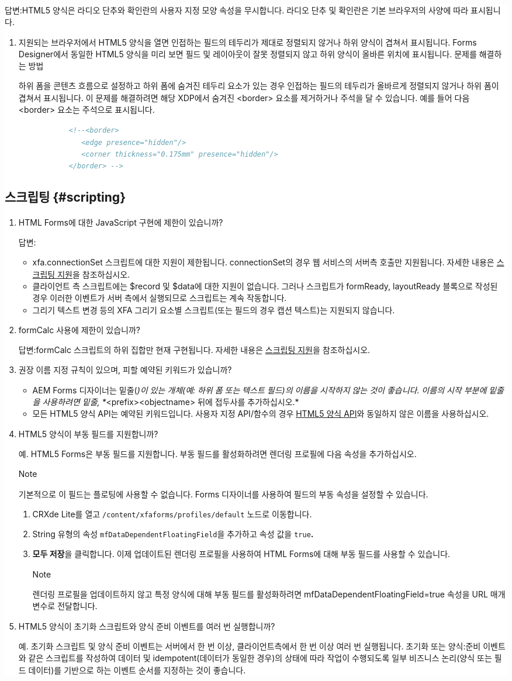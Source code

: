    답변:HTML5 양식은 라디오 단추와 확인란의 사용자 지정 모양 속성을 무시합니다. 라디오 단추 및 확인란은 기본 브라우저의 사양에 따라 표시됩니다.

1. 지원되는 브라우저에서 HTML5 양식을 열면 인접하는 필드의 테두리가 제대로 정렬되지 않거나 하위 양식이 겹쳐서 표시됩니다. Forms Designer에서 동일한 HTML5 양식을 미리 보면 필드 및 레이아웃이 잘못 정렬되지 않고 하위 양식이 올바른 위치에 표시됩니다. 문제를 해결하는 방법

   하위 폼을 콘텐츠 흐름으로 설정하고 하위 폼에 숨겨진 테두리 요소가 있는 경우 인접하는 필드의 테두리가 올바르게 정렬되지 않거나 하위 폼이 겹쳐서 표시됩니다. 이 문제를 해결하려면 해당 XDP에서 숨겨진 &lt;border> 요소를 제거하거나 주석을 달 수 있습니다. 예를 들어 다음 &lt;border> 요소는 주석으로 표시됩니다.

   ```xml
               <!--<border>
                  <edge presence="hidden"/>
                  <corner thickness="0.175mm" presence="hidden"/>
               </border> -->
   ```

## 스크립팅 {#scripting}

1. HTML Forms에 대한 JavaScript 구현에 제한이 있습니까?

   답변:

   * xfa.connectionSet 스크립트에 대한 지원이 제한됩니다. connectionSet의 경우 웹 서비스의 서버측 호출만 지원됩니다. 자세한 내용은 [스크립팅 지원](/help/forms/using/scripting-support.md)을 참조하십시오.
   * 클라이언트 측 스크립트에는 $record 및 $data에 대한 지원이 없습니다. 그러나 스크립트가 formReady, layoutReady 블록으로 작성된 경우 이러한 이벤트가 서버 측에서 실행되므로 스크립트는 계속 작동합니다.
   * 그리기 텍스트 변경 등의 XFA 그리기 요소별 스크립트(또는 필드의 경우 캡션 텍스트)는 지원되지 않습니다.

1. formCalc 사용에 제한이 있습니까?

   답변:formCalc 스크립트의 하위 집합만 현재 구현됩니다. 자세한 내용은 [스크립팅 지원](/help/forms/using/scripting-support.md)을 참조하십시오.

1. 권장 이름 지정 규칙이 있으며, 피할 예약된 키워드가 있습니까?

   * AEM Forms 디자이너는 밑줄(_)이 있는 개체(예: 하위 폼 또는 텍스트 필드)의 이름을 시작하지 않는 것이 좋습니다. 이름의 시작 부분에 밑줄을 사용하려면 밑줄, *_&lt;prefix>&lt;objectname> 뒤에 접두사를 추가하십시오.*
   * 모든 HTML5 양식 API는 예약된 키워드입니다. 사용자 지정 API/함수의 경우 [HTML5 양식 API](/help/forms/using/scripting-support.md)와 동일하지 않은 이름을 사용하십시오.

1. HTML5 양식이 부동 필드를 지원합니까?

   예. HTML5 Forms은 부동 필드를 지원합니다. 부동 필드를 활성화하려면 렌더링 프로필에 다음 속성을 추가하십시오.

   >[!NOTE]
   >
   >기본적으로 이 필드는 플로팅에 사용할 수 없습니다. Forms 디자이너를 사용하여 필드의 부동 속성을 설정할 수 있습니다.

   1. CRXde Lite를 열고 `/content/xfaforms/profiles/default` 노드로 이동합니다.
   1. String 유형의 속성 `mfDataDependentFloatingField`을 추가하고 속성 값을 `true`**.**
   1. **모두 저장**&#x200B;을 클릭합니다. 이제 업데이트된 렌더링 프로필을 사용하여 HTML Forms에 대해 부동 필드를 사용할 수 있습니다.

      >[!NOTE]
      >
      >렌더링 프로필을 업데이트하지 않고 특정 양식에 대해 부동 필드를 활성화하려면 mfDataDependentFloatingField=true 속성을 URL 매개 변수로 전달합니다.

1. HTML5 양식이 초기화 스크립트와 양식 준비 이벤트를 여러 번 실행합니까?

   예. 초기화 스크립트 및 양식 준비 이벤트는 서버에서 한 번 이상, 클라이언트측에서 한 번 이상 여러 번 실행됩니다. 초기화 또는 양식:준비 이벤트와 같은 스크립트를 작성하여 데이터 및 idempotent(데이터가 동일한 경우)의 상태에 따라 작업이 수행되도록 일부 비즈니스 논리(양식 또는 필드 데이터)를 기반으로 하는 이벤트 순서를 지정하는 것이 좋습니다.
